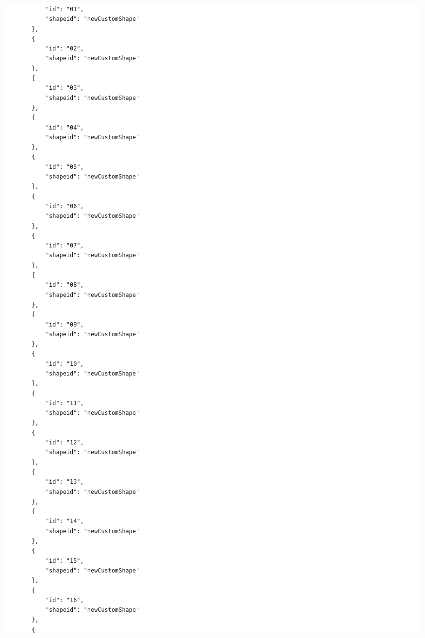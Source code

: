                 "id": "01",
                "shapeid": "newCustomShape"
            },
            {
                "id": "02",
                "shapeid": "newCustomShape"
            },
            {
                "id": "03",
                "shapeid": "newCustomShape"
            },
            {
                "id": "04",
                "shapeid": "newCustomShape"
            },
            {
                "id": "05",
                "shapeid": "newCustomShape"
            },
            {
                "id": "06",
                "shapeid": "newCustomShape"
            },
            {
                "id": "07",
                "shapeid": "newCustomShape"
            },
            {
                "id": "08",
                "shapeid": "newCustomShape"
            },
            {
                "id": "09",
                "shapeid": "newCustomShape"
            },
            {
                "id": "10",
                "shapeid": "newCustomShape"
            },
            {
                "id": "11",
                "shapeid": "newCustomShape"
            },
            {
                "id": "12",
                "shapeid": "newCustomShape"
            },
            {
                "id": "13",
                "shapeid": "newCustomShape"
            },
            {
                "id": "14",
                "shapeid": "newCustomShape"
            },
            {
                "id": "15",
                "shapeid": "newCustomShape"
            },
            {
                "id": "16",
                "shapeid": "newCustomShape"
            },
            {